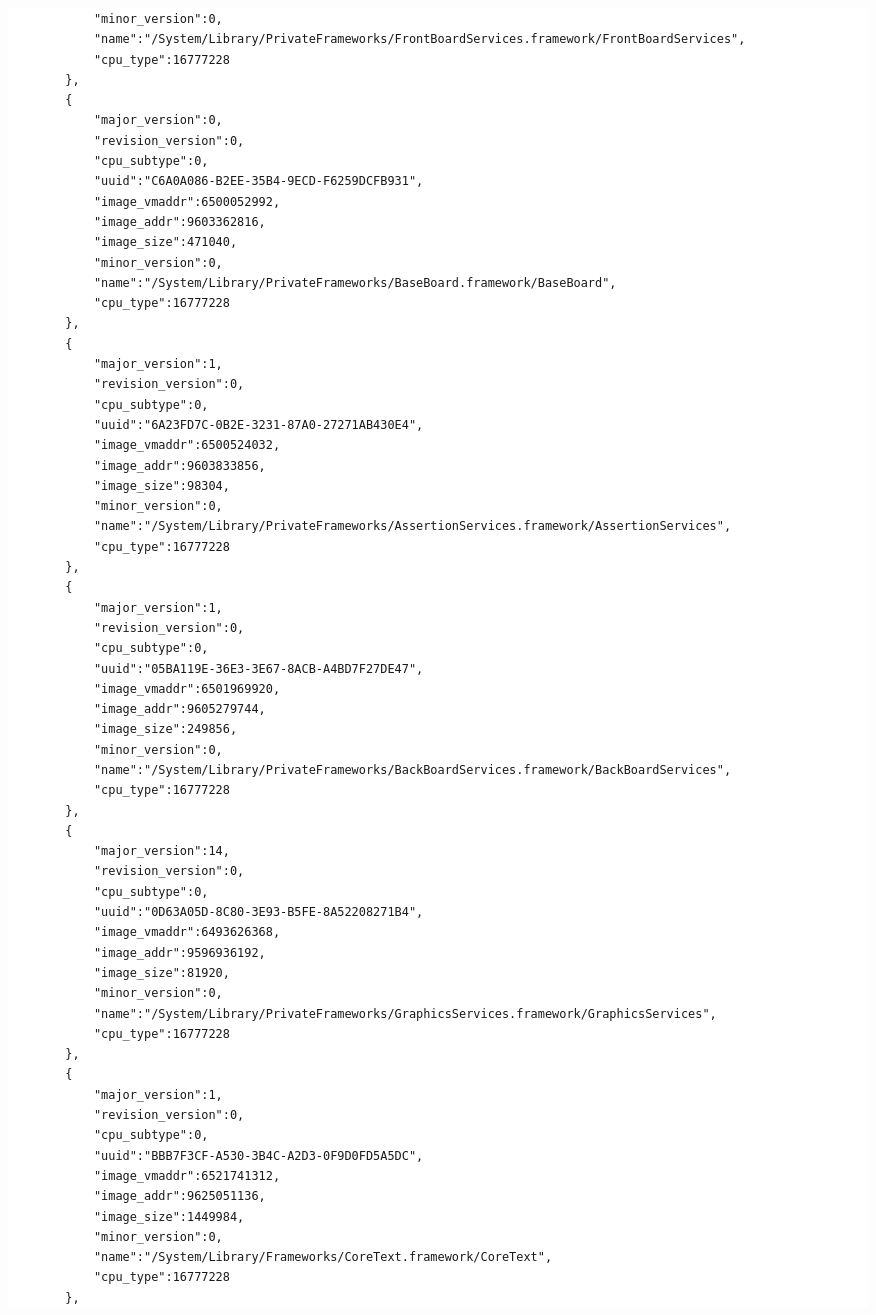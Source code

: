                 "minor_version":0,
                "name":"/System/Library/PrivateFrameworks/FrontBoardServices.framework/FrontBoardServices",
                "cpu_type":16777228
            },
            {
                "major_version":0,
                "revision_version":0,
                "cpu_subtype":0,
                "uuid":"C6A0A086-B2EE-35B4-9ECD-F6259DCFB931",
                "image_vmaddr":6500052992,
                "image_addr":9603362816,
                "image_size":471040,
                "minor_version":0,
                "name":"/System/Library/PrivateFrameworks/BaseBoard.framework/BaseBoard",
                "cpu_type":16777228
            },
            {
                "major_version":1,
                "revision_version":0,
                "cpu_subtype":0,
                "uuid":"6A23FD7C-0B2E-3231-87A0-27271AB430E4",
                "image_vmaddr":6500524032,
                "image_addr":9603833856,
                "image_size":98304,
                "minor_version":0,
                "name":"/System/Library/PrivateFrameworks/AssertionServices.framework/AssertionServices",
                "cpu_type":16777228
            },
            {
                "major_version":1,
                "revision_version":0,
                "cpu_subtype":0,
                "uuid":"05BA119E-36E3-3E67-8ACB-A4BD7F27DE47",
                "image_vmaddr":6501969920,
                "image_addr":9605279744,
                "image_size":249856,
                "minor_version":0,
                "name":"/System/Library/PrivateFrameworks/BackBoardServices.framework/BackBoardServices",
                "cpu_type":16777228
            },
            {
                "major_version":14,
                "revision_version":0,
                "cpu_subtype":0,
                "uuid":"0D63A05D-8C80-3E93-B5FE-8A52208271B4",
                "image_vmaddr":6493626368,
                "image_addr":9596936192,
                "image_size":81920,
                "minor_version":0,
                "name":"/System/Library/PrivateFrameworks/GraphicsServices.framework/GraphicsServices",
                "cpu_type":16777228
            },
            {
                "major_version":1,
                "revision_version":0,
                "cpu_subtype":0,
                "uuid":"BBB7F3CF-A530-3B4C-A2D3-0F9D0FD5A5DC",
                "image_vmaddr":6521741312,
                "image_addr":9625051136,
                "image_size":1449984,
                "minor_version":0,
                "name":"/System/Library/Frameworks/CoreText.framework/CoreText",
                "cpu_type":16777228
            },
